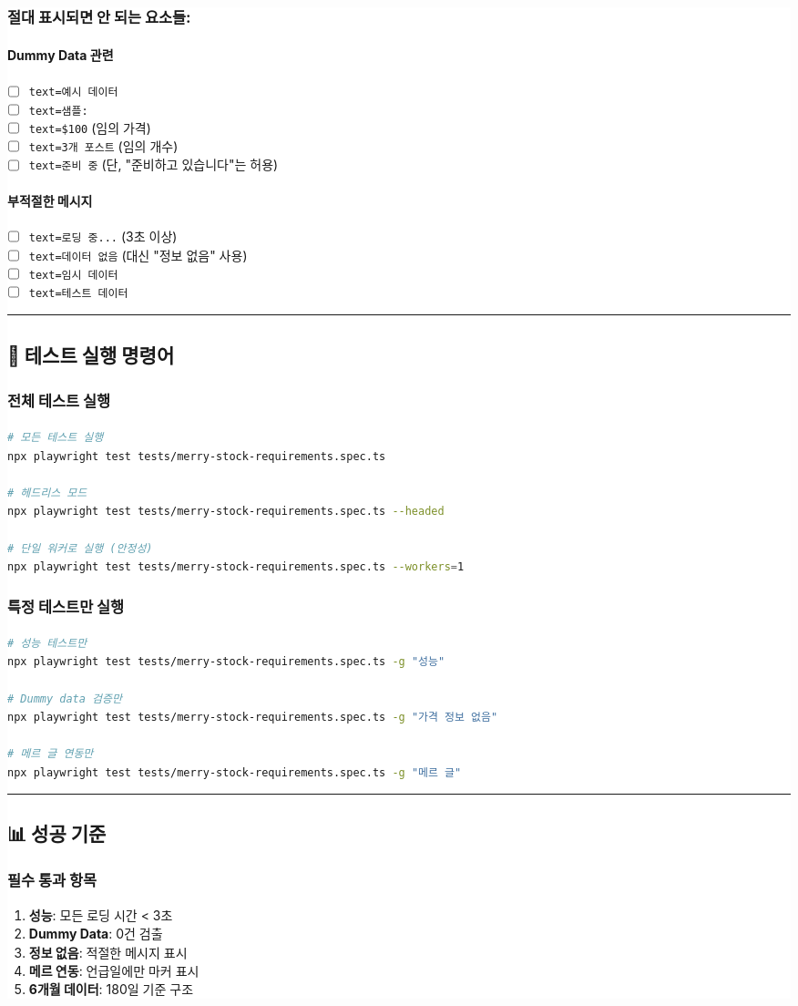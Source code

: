 ### 절대 표시되면 안 되는 요소들:

#### Dummy Data 관련
- [ ] `text=예시 데이터`
- [ ] `text=샘플:`  
- [ ] `text=$100` (임의 가격)
- [ ] `text=3개 포스트` (임의 개수)
- [ ] `text=준비 중` (단, "준비하고 있습니다"는 허용)

#### 부적절한 메시지
- [ ] `text=로딩 중...` (3초 이상)
- [ ] `text=데이터 없음` (대신 "정보 없음" 사용)
- [ ] `text=임시 데이터`
- [ ] `text=테스트 데이터`

---

## 🎯 테스트 실행 명령어

### 전체 테스트 실행
```bash
# 모든 테스트 실행
npx playwright test tests/merry-stock-requirements.spec.ts

# 헤드리스 모드
npx playwright test tests/merry-stock-requirements.spec.ts --headed

# 단일 워커로 실행 (안정성)
npx playwright test tests/merry-stock-requirements.spec.ts --workers=1
```

### 특정 테스트만 실행
```bash
# 성능 테스트만
npx playwright test tests/merry-stock-requirements.spec.ts -g "성능"

# Dummy data 검증만
npx playwright test tests/merry-stock-requirements.spec.ts -g "가격 정보 없음"

# 메르 글 연동만
npx playwright test tests/merry-stock-requirements.spec.ts -g "메르 글"
```

---

## 📊 성공 기준

### 필수 통과 항목
1. **성능**: 모든 로딩 시간 < 3초
2. **Dummy Data**: 0건 검출
3. **정보 없음**: 적절한 메시지 표시
4. **메르 연동**: 언급일에만 마커 표시
5. **6개월 데이터**: 180일 기준 구조
